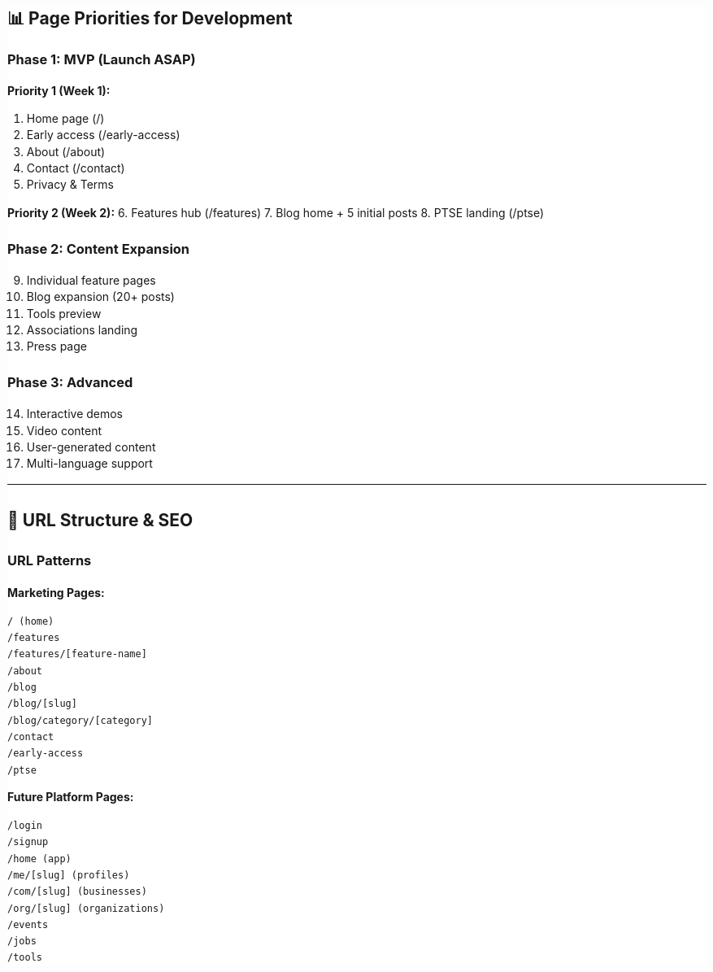 
## 📊 Page Priorities for Development

### Phase 1: MVP (Launch ASAP)
**Priority 1 (Week 1):**
1. Home page (/)
2. Early access (/early-access)
3. About (/about)
4. Contact (/contact)
5. Privacy & Terms

**Priority 2 (Week 2):**
6. Features hub (/features)
7. Blog home + 5 initial posts
8. PTSE landing (/ptse)

### Phase 2: Content Expansion
9. Individual feature pages
10. Blog expansion (20+ posts)
11. Tools preview
12. Associations landing
13. Press page

### Phase 3: Advanced
14. Interactive demos
15. Video content
16. User-generated content
17. Multi-language support

---

## 🎯 URL Structure & SEO

### URL Patterns

**Marketing Pages:**
```
/ (home)
/features
/features/[feature-name]
/about
/blog
/blog/[slug]
/blog/category/[category]
/contact
/early-access
/ptse
```

**Future Platform Pages:**
```
/login
/signup
/home (app)
/me/[slug] (profiles)
/com/[slug] (businesses)
/org/[slug] (organizations)
/events
/jobs
/tools
```
